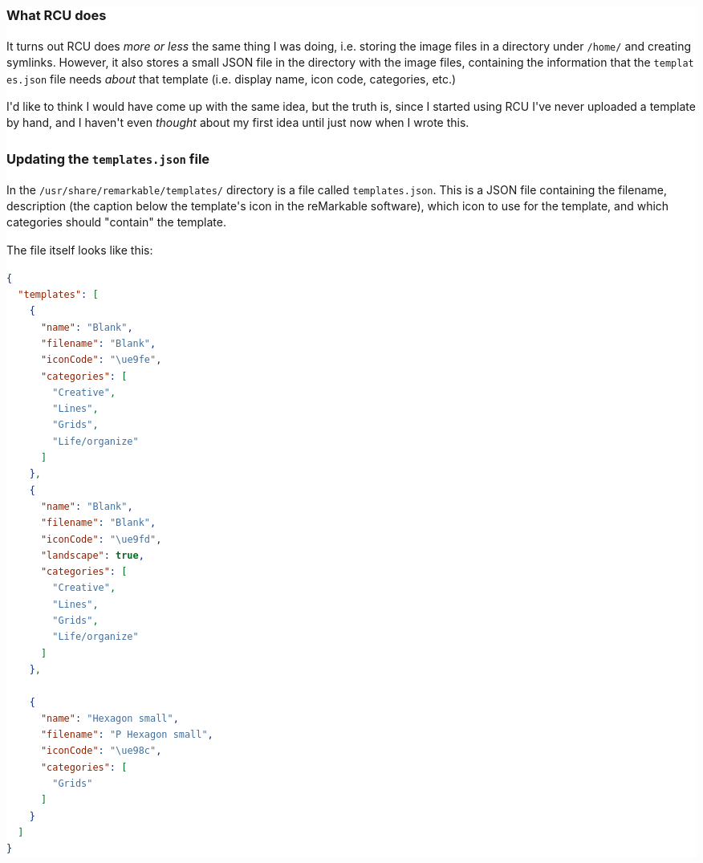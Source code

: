 ### What RCU does

It turns out RCU does *more or less* the same thing I was doing, i.e. storing the image files in a directory under `/home/` and creating symlinks. However, it also stores a small JSON file in the directory with the image files, containing the information that the `templates.json` file needs *about* that template (i.e. display name, icon code, categories, etc.)

I'd like to think I would have come up with the same idea, but the truth is, since I started using RCU I've never uploaded a template by hand, and I haven't even *thought* about my first idea until just now when I wrote this.

### Updating the `templates.json` file

In the `/usr/share/remarkable/templates/` directory is a file called `templates.json`. This is a JSON file containing the filename, description (the caption below the template's icon in the reMarkable software), which icon to use for the template, and which categories should "contain" the template.

The file itself looks like this:

```json
{
  "templates": [
    {
      "name": "Blank",
      "filename": "Blank",
      "iconCode": "\ue9fe",
      "categories": [
        "Creative",
        "Lines",
        "Grids",
        "Life/organize"
      ]
    },
    {
      "name": "Blank",
      "filename": "Blank",
      "iconCode": "\ue9fd",
      "landscape": true,
      "categories": [
        "Creative",
        "Lines",
        "Grids",
        "Life/organize"
      ]
    },

    {
      "name": "Hexagon small",
      "filename": "P Hexagon small",
      "iconCode": "\ue98c",
      "categories": [
        "Grids"
      ]
    }
  ]
}
```
